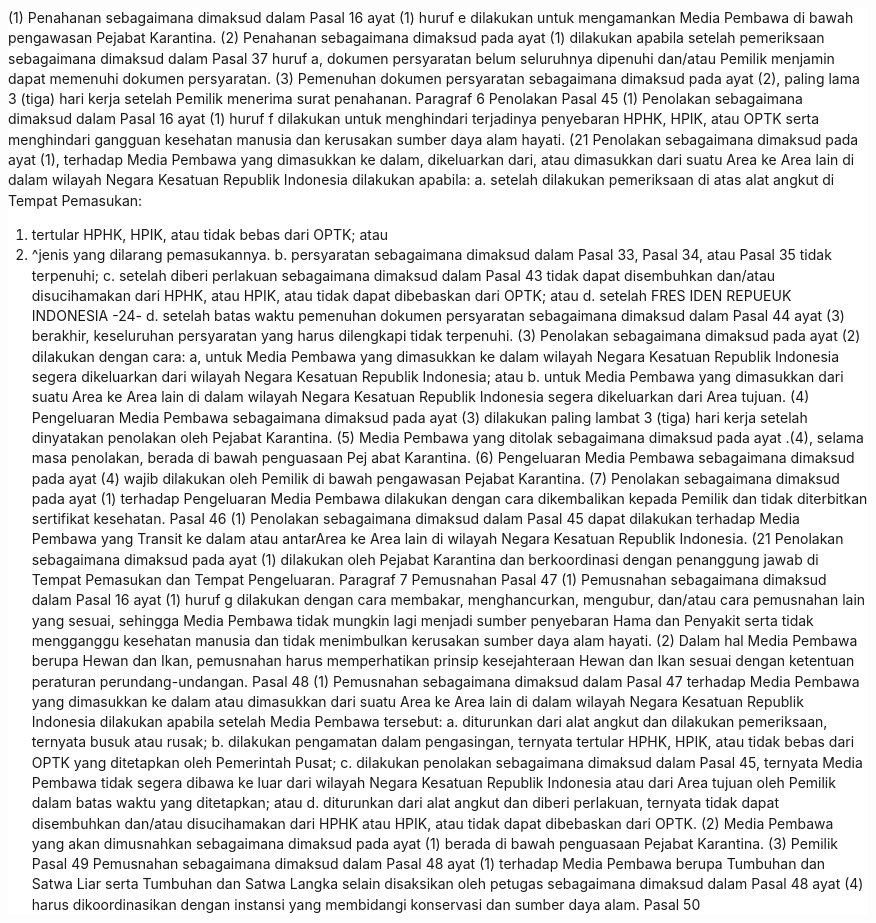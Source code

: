 (1) Penahanan sebagaimana dimaksud dalam Pasal 16 ayat (1) huruf e dilakukan untuk mengamankan Media Pembawa di bawah pengawasan Pejabat Karantina. (2) Penahanan sebagaimana dimaksud pada ayat (1) dilakukan apabila setelah pemeriksaan sebagaimana dimaksud dalam Pasal 37 huruf a, dokumen persyaratan belum seluruhnya dipenuhi dan/atau Pemilik menjamin dapat memenuhi dokumen persyaratan. (3) Pemenuhan dokumen persyaratan sebagaimana dimaksud pada ayat (2), paling lama 3 (tiga) hari kerja setelah Pemilik menerima surat penahanan. Paragraf 6 Penolakan
Pasal 45
(1) Penolakan sebagaimana dimaksud dalam Pasal 16 ayat (1) huruf f dilakukan untuk menghindari terjadinya penyebaran HPHK, HPIK, atau OPTK serta menghindari gangguan kesehatan manusia dan kerusakan sumber daya alam hayati. (21 Penolakan sebagaimana dimaksud pada ayat (1), terhadap Media Pembawa yang dimasukkan ke dalam, dikeluarkan dari, atau dimasukkan dari suatu Area ke Area lain di dalam wilayah Negara Kesatuan Republik Indonesia dilakukan apabila:
a. setelah dilakukan pemeriksaan di atas alat angkut di Tempat Pemasukan:
1. tertular HPHK, HPIK, atau tidak bebas dari OPTK; atau
2. ^jenis yang dilarang pemasukannya. b. persyaratan sebagaimana dimaksud dalam Pasal 33, Pasal 34, atau Pasal 35 tidak terpenuhi;
c. setelah diberi perlakuan sebagaimana dimaksud dalam Pasal 43 tidak dapat disembuhkan dan/atau disucihamakan dari HPHK, atau HPIK, atau tidak dapat dibebaskan dari OPTK; atau
d. setelah FRES IDEN REPUEUK INDONESIA -24- d. setelah batas waktu pemenuhan dokumen persyaratan sebagaimana dimaksud dalam Pasal 44 ayat (3) berakhir, keseluruhan persyaratan yang harus dilengkapi tidak terpenuhi. (3) Penolakan sebagaimana dimaksud pada ayat (2) dilakukan dengan cara: a, untuk Media Pembawa yang dimasukkan ke dalam wilayah Negara Kesatuan Republik Indonesia segera dikeluarkan dari wilayah Negara Kesatuan Republik Indonesia; atau
b. untuk Media Pembawa yang dimasukkan dari suatu Area ke Area lain di dalam wilayah Negara Kesatuan Republik Indonesia segera dikeluarkan dari Area tujuan. (4) Pengeluaran Media Pembawa sebagaimana dimaksud pada ayat (3) dilakukan paling lambat 3 (tiga) hari kerja setelah dinyatakan penolakan oleh Pejabat Karantina. (5) Media Pembawa yang ditolak sebagaimana dimaksud pada ayat .(4), selama masa penolakan, berada di bawah penguasaan Pej abat Karantina. (6) Pengeluaran Media Pembawa sebagaimana dimaksud pada ayat (4) wajib dilakukan oleh Pemilik di bawah pengawasan Pejabat Karantina. (7) Penolakan sebagaimana dimaksud pada ayat (1) terhadap Pengeluaran Media Pembawa dilakukan dengan cara dikembalikan kepada Pemilik dan tidak diterbitkan sertifikat kesehatan.
Pasal 46
(1) Penolakan sebagaimana dimaksud dalam Pasal 45 dapat dilakukan terhadap Media Pembawa yang Transit ke dalam atau antarArea ke Area lain di wilayah Negara Kesatuan Republik Indonesia. (21 Penolakan sebagaimana dimaksud pada ayat (1) dilakukan oleh Pejabat Karantina dan berkoordinasi dengan penanggung jawab di Tempat Pemasukan dan Tempat Pengeluaran. Paragraf 7 Pemusnahan
Pasal 47
(1) Pemusnahan sebagaimana dimaksud dalam Pasal 16 ayat (1) huruf g dilakukan dengan cara membakar, menghancurkan, mengubur, dan/atau cara pemusnahan lain yang sesuai, sehingga Media Pembawa tidak mungkin lagi menjadi sumber penyebaran Hama dan Penyakit serta tidak mengganggu kesehatan manusia dan tidak menimbulkan kerusakan sumber daya alam hayati. (2) Dalam hal Media Pembawa berupa Hewan dan Ikan, pemusnahan harus memperhatikan prinsip kesejahteraan Hewan dan Ikan sesuai dengan ketentuan peraturan perundang-undangan.
Pasal 48
(1) Pemusnahan sebagaimana dimaksud dalam Pasal 47 terhadap Media Pembawa yang dimasukkan ke dalam atau dimasukkan dari suatu Area ke Area lain di dalam wilayah Negara Kesatuan Republik Indonesia dilakukan apabila setelah Media Pembawa tersebut:
a. diturunkan dari alat angkut dan dilakukan pemeriksaan, ternyata busuk atau rusak;
b. dilakukan pengamatan dalam pengasingan, ternyata tertular HPHK, HPIK, atau tidak bebas dari OPTK yang ditetapkan oleh Pemerintah Pusat;
c. dilakukan penolakan sebagaimana dimaksud dalam Pasal 45, ternyata Media Pembawa tidak segera dibawa ke luar dari wilayah Negara Kesatuan Republik Indonesia atau dari Area tujuan oleh Pemilik dalam batas waktu yang ditetapkan; atau
d. diturunkan dari alat angkut dan diberi perlakuan, ternyata tidak dapat disembuhkan dan/atau disucihamakan dari HPHK atau HPIK, atau tidak dapat dibebaskan dari OPTK. (2) Media Pembawa yang akan dimusnahkan sebagaimana dimaksud pada ayat (1) berada di bawah penguasaan Pejabat Karantina.
(3) Pemilik
Pasal 49
Pemusnahan sebagaimana dimaksud dalam Pasal 48 ayat (1) terhadap Media Pembawa berupa Tumbuhan dan Satwa Liar serta Tumbuhan dan Satwa Langka selain disaksikan oleh petugas sebagaimana dimaksud dalam Pasal 48 ayat (4) harus dikoordinasikan dengan instansi yang membidangi konservasi dan sumber daya alam.
Pasal 50